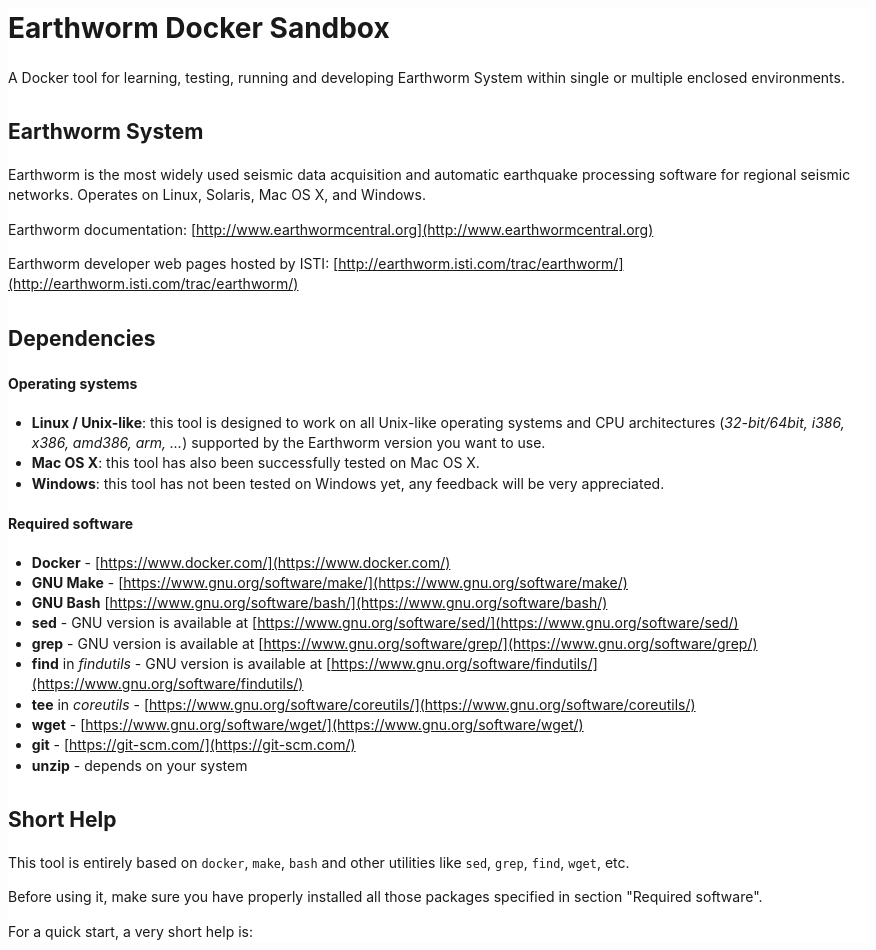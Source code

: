 # Earthworm Docker Sandbox

A Docker tool for learning, testing, running and developing Earthworm System within single or multiple enclosed environments.

## Earthworm System

Earthworm is the most widely used seismic data acquisition and automatic earthquake processing software for regional seismic networks. Operates on Linux, Solaris, Mac OS X, and Windows.

Earthworm documentation: [http://www.earthwormcentral.org](http://www.earthwormcentral.org)

Earthworm developer web pages hosted by ISTI: [http://earthworm.isti.com/trac/earthworm/](http://earthworm.isti.com/trac/earthworm/)

## Dependencies

#### Operating systems

- **Linux / Unix-like**: this tool is designed to work on all Unix-like operating systems and CPU architectures (*32-bit/64bit, i386, x386, amd386, arm, ...*) supported by the Earthworm version you want to use.
- **Mac OS X**: this tool has also been successfully tested on Mac OS X.
- **Windows**: this tool has not been tested on Windows yet, any feedback will be very appreciated.

#### Required software

  - **Docker** - [https://www.docker.com/](https://www.docker.com/)
  - **GNU Make** - [https://www.gnu.org/software/make/](https://www.gnu.org/software/make/)
  - **GNU Bash**  [https://www.gnu.org/software/bash/](https://www.gnu.org/software/bash/)
  - **sed** - GNU version is available at [https://www.gnu.org/software/sed/](https://www.gnu.org/software/sed/)
  - **grep** - GNU version is available at [https://www.gnu.org/software/grep/](https://www.gnu.org/software/grep/)
  - **find** in *findutils* - GNU version is available at [https://www.gnu.org/software/findutils/](https://www.gnu.org/software/findutils/)
  - **tee** in *coreutils* - [https://www.gnu.org/software/coreutils/](https://www.gnu.org/software/coreutils/)
  - **wget** - [https://www.gnu.org/software/wget/](https://www.gnu.org/software/wget/)
  - **git** - [https://git-scm.com/](https://git-scm.com/)
  - **unzip** - depends on your system

## Short Help

This tool is entirely based on `docker`, `make`, `bash` and other utilities like `sed`, `grep`, `find`, `wget`, etc.

Before using it, make sure you have properly installed all those packages specified in section "Required software".

For a quick start, a very short help is:
